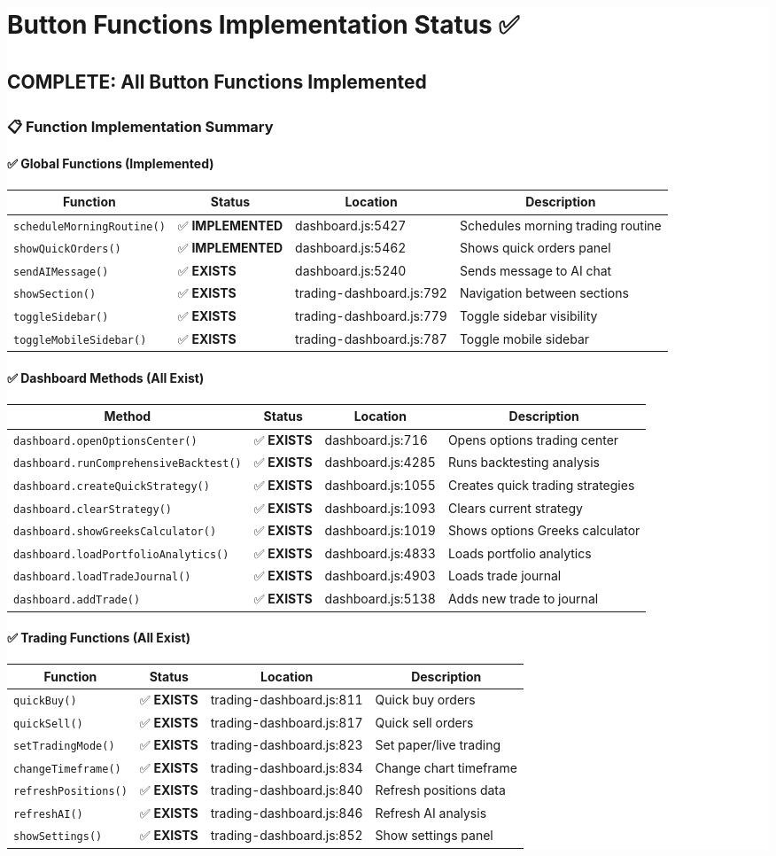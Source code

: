 # Button Functions Implementation Status ✅

## **COMPLETE: All Button Functions Implemented**

### **📋 Function Implementation Summary**

#### ✅ **Global Functions (Implemented)**
| Function | Status | Location | Description |
|----------|--------|----------|-------------|
| `scheduleMorningRoutine()` | ✅ **IMPLEMENTED** | dashboard.js:5427 | Schedules morning trading routine |
| `showQuickOrders()` | ✅ **IMPLEMENTED** | dashboard.js:5462 | Shows quick orders panel |
| `sendAIMessage()` | ✅ **EXISTS** | dashboard.js:5240 | Sends message to AI chat |
| `showSection()` | ✅ **EXISTS** | trading-dashboard.js:792 | Navigation between sections |
| `toggleSidebar()` | ✅ **EXISTS** | trading-dashboard.js:779 | Toggle sidebar visibility |
| `toggleMobileSidebar()` | ✅ **EXISTS** | trading-dashboard.js:787 | Toggle mobile sidebar |

#### ✅ **Dashboard Methods (All Exist)**
| Method | Status | Location | Description |
|--------|--------|----------|-------------|
| `dashboard.openOptionsCenter()` | ✅ **EXISTS** | dashboard.js:716 | Opens options trading center |
| `dashboard.runComprehensiveBacktest()` | ✅ **EXISTS** | dashboard.js:4285 | Runs backtesting analysis |
| `dashboard.createQuickStrategy()` | ✅ **EXISTS** | dashboard.js:1055 | Creates quick trading strategies |
| `dashboard.clearStrategy()` | ✅ **EXISTS** | dashboard.js:1093 | Clears current strategy |
| `dashboard.showGreeksCalculator()` | ✅ **EXISTS** | dashboard.js:1019 | Shows options Greeks calculator |
| `dashboard.loadPortfolioAnalytics()` | ✅ **EXISTS** | dashboard.js:4833 | Loads portfolio analytics |
| `dashboard.loadTradeJournal()` | ✅ **EXISTS** | dashboard.js:4903 | Loads trade journal |
| `dashboard.addTrade()` | ✅ **EXISTS** | dashboard.js:5138 | Adds new trade to journal |

#### ✅ **Trading Functions (All Exist)**
| Function | Status | Location | Description |
|----------|--------|----------|-------------|
| `quickBuy()` | ✅ **EXISTS** | trading-dashboard.js:811 | Quick buy orders |
| `quickSell()` | ✅ **EXISTS** | trading-dashboard.js:817 | Quick sell orders |
| `setTradingMode()` | ✅ **EXISTS** | trading-dashboard.js:823 | Set paper/live trading |
| `changeTimeframe()` | ✅ **EXISTS** | trading-dashboard.js:834 | Change chart timeframe |
| `refreshPositions()` | ✅ **EXISTS** | trading-dashboard.js:840 | Refresh positions data |
| `refreshAI()` | ✅ **EXISTS** | trading-dashboard.js:846 | Refresh AI analysis |
| `showSettings()` | ✅ **EXISTS** | trading-dashboard.js:852 | Show settings panel |
